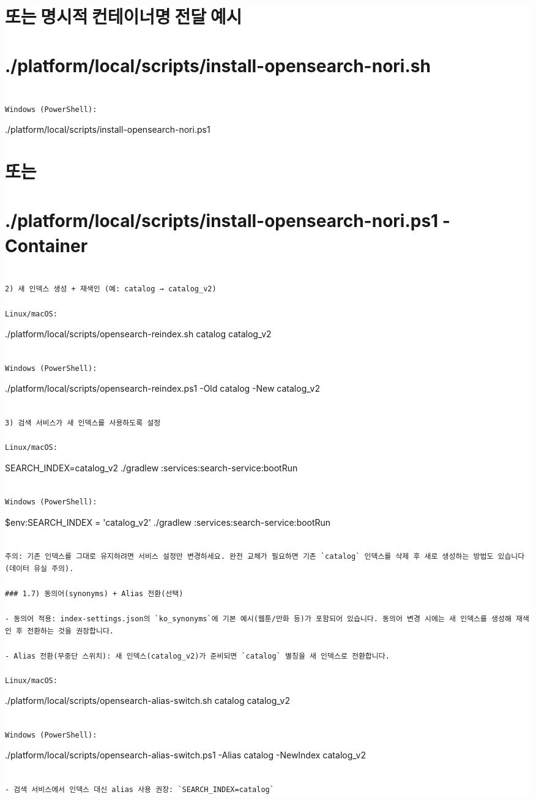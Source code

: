 # 또는 명시적 컨테이너명 전달 예시
# ./platform/local/scripts/install-opensearch-nori.sh <container-name>
```

Windows (PowerShell):
```
./platform/local/scripts/install-opensearch-nori.ps1
# 또는
# ./platform/local/scripts/install-opensearch-nori.ps1 -Container <container-name>
```

2) 새 인덱스 생성 + 재색인 (예: catalog → catalog_v2)

Linux/macOS:
```
./platform/local/scripts/opensearch-reindex.sh catalog catalog_v2
```

Windows (PowerShell):
```
./platform/local/scripts/opensearch-reindex.ps1 -Old catalog -New catalog_v2
```

3) 검색 서비스가 새 인덱스를 사용하도록 설정

Linux/macOS:
```
SEARCH_INDEX=catalog_v2 ./gradlew :services:search-service:bootRun
```

Windows (PowerShell):
```
$env:SEARCH_INDEX = 'catalog_v2'
./gradlew :services:search-service:bootRun
```

주의: 기존 인덱스를 그대로 유지하려면 서비스 설정만 변경하세요. 완전 교체가 필요하면 기존 `catalog` 인덱스를 삭제 후 새로 생성하는 방법도 있습니다(데이터 유실 주의).

### 1.7) 동의어(synonyms) + Alias 전환(선택)

- 동의어 적용: index-settings.json의 `ko_synonyms`에 기본 예시(웹툰/만화 등)가 포함되어 있습니다. 동의어 변경 시에는 새 인덱스를 생성해 재색인 후 전환하는 것을 권장합니다.

- Alias 전환(무중단 스위치): 새 인덱스(catalog_v2)가 준비되면 `catalog` 별칭을 새 인덱스로 전환합니다.

Linux/macOS:
```
./platform/local/scripts/opensearch-alias-switch.sh catalog catalog_v2
```

Windows (PowerShell):
```
./platform/local/scripts/opensearch-alias-switch.ps1 -Alias catalog -NewIndex catalog_v2
```

- 검색 서비스에서 인덱스 대신 alias 사용 권장: `SEARCH_INDEX=catalog`

```